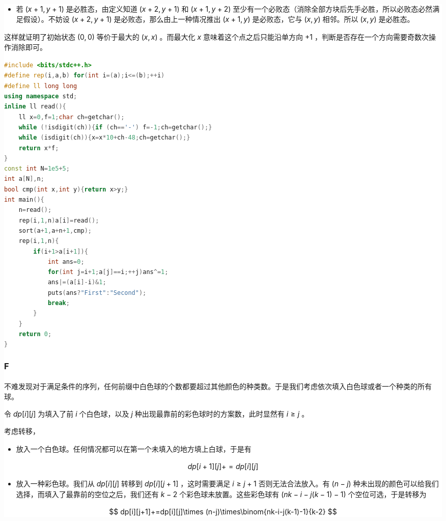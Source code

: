 - 若 $(x+1,y+1)$ 是必胜态，由定义知道 $(x+2,y+1)$ 和 $(x+1,y+2)$ 至少有一个必败态（消除全部方块后先手必胜，所以必败态必然满足假设）。不妨设 $(x+2,y+1)$ 是必败态，那么由上一种情况推出 $(x+1,y)$ 是必败态，它与 $(x,y)$ 相邻。所以 $(x,y)$ 是必胜态。

这样就证明了初始状态 $(0,0)$ 等价于最大的 $(x,x)$ 。而最大化 $x$ 意味着这个点之后只能沿单方向 $+1$ ，判断是否存在一个方向需要奇数次操作消除即可。

```cpp
#include <bits/stdc++.h>
#define rep(i,a,b) for(int i=(a);i<=(b);++i)
#define ll long long
using namespace std;
inline ll read(){
    ll x=0,f=1;char ch=getchar();
    while (!isdigit(ch)){if (ch=='-') f=-1;ch=getchar();}
    while (isdigit(ch)){x=x*10+ch-48;ch=getchar();}
    return x*f;
}
const int N=1e5+5;
int a[N],n;
bool cmp(int x,int y){return x>y;}
int main(){
    n=read();
    rep(i,1,n)a[i]=read();
    sort(a+1,a+n+1,cmp);
    rep(i,1,n){
        if(i+1>a[i+1]){
            int ans=0;
            for(int j=i+1;a[j]==i;++j)ans^=1;
            ans|=(a[i]-i)&1;
            puts(ans?"First":"Second");
            break;
        }
    }
    return 0;
}
```



### F

不难发现对于满足条件的序列，任何前缀中白色球的个数都要超过其他颜色的种类数。于是我们考虑依次填入白色球或者一个种类的所有球。

令 $dp[i][j]$ 为填入了前 $i$ 个白色球，以及 $j$ 种出现最靠前的彩色球时的方案数，此时显然有 $i\ge j$ 。

考虑转移，

- 放入一个白色球。任何情况都可以在第一个未填入的地方填上白球，于是有

$$
dp[i+1][j]+=dp[i][j]
$$

- 放入一种彩色球。我们从 $dp[i][j]$ 转移到 $dp[i][j+1]$ ，这时需要满足 $i \ge j+1$ 否则无法合法放入。有 $(n-j)$ 种未出现的颜色可以给我们选择，而填入了最靠前的空位之后，我们还有 $k-2$ 个彩色球未放置。这些彩色球有 $(nk-i-j(k-1)-1)$ 个空位可选，于是转移为

$$
dp[i][j+1]+=dp[i][j]\times (n-j)\times\binom{nk-i-j(k-1)-1}{k-2}
$$
